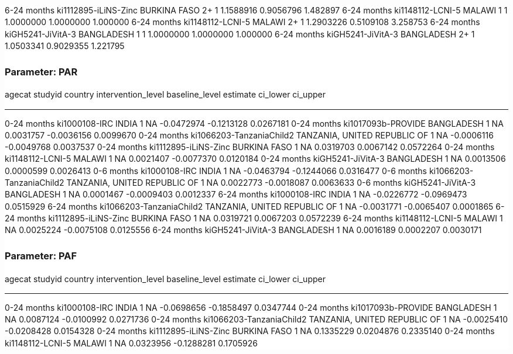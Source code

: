 6-24 months   ki1112895-iLiNS-Zinc       BURKINA FASO                   2+                   1                 1.1588916   0.9056796   1.482897
6-24 months   ki1148112-LCNI-5           MALAWI                         1                    1                 1.0000000   1.0000000   1.000000
6-24 months   ki1148112-LCNI-5           MALAWI                         2+                   1                 1.2903226   0.5109108   3.258753
6-24 months   kiGH5241-JiVitA-3          BANGLADESH                     1                    1                 1.0000000   1.0000000   1.000000
6-24 months   kiGH5241-JiVitA-3          BANGLADESH                     2+                   1                 1.0503341   0.9029355   1.221795


### Parameter: PAR


agecat        studyid                    country                        intervention_level   baseline_level      estimate     ci_lower    ci_upper
------------  -------------------------  -----------------------------  -------------------  ---------------  -----------  -----------  ----------
0-24 months   ki1000108-IRC              INDIA                          1                    NA                -0.0472974   -0.1213128   0.0267181
0-24 months   ki1017093b-PROVIDE         BANGLADESH                     1                    NA                 0.0031757   -0.0036156   0.0099670
0-24 months   ki1066203-TanzaniaChild2   TANZANIA, UNITED REPUBLIC OF   1                    NA                -0.0006116   -0.0049768   0.0037537
0-24 months   ki1112895-iLiNS-Zinc       BURKINA FASO                   1                    NA                 0.0319703    0.0067142   0.0572264
0-24 months   ki1148112-LCNI-5           MALAWI                         1                    NA                 0.0021407   -0.0077370   0.0120184
0-24 months   kiGH5241-JiVitA-3          BANGLADESH                     1                    NA                 0.0013506    0.0000599   0.0026413
0-6 months    ki1000108-IRC              INDIA                          1                    NA                -0.0463794   -0.1244066   0.0316477
0-6 months    ki1066203-TanzaniaChild2   TANZANIA, UNITED REPUBLIC OF   1                    NA                 0.0022773   -0.0018087   0.0063633
0-6 months    kiGH5241-JiVitA-3          BANGLADESH                     1                    NA                 0.0001467   -0.0009403   0.0012337
6-24 months   ki1000108-IRC              INDIA                          1                    NA                -0.0226772   -0.0969473   0.0515929
6-24 months   ki1066203-TanzaniaChild2   TANZANIA, UNITED REPUBLIC OF   1                    NA                -0.0031771   -0.0065407   0.0001865
6-24 months   ki1112895-iLiNS-Zinc       BURKINA FASO                   1                    NA                 0.0319721    0.0067203   0.0572239
6-24 months   ki1148112-LCNI-5           MALAWI                         1                    NA                 0.0025224   -0.0075108   0.0125556
6-24 months   kiGH5241-JiVitA-3          BANGLADESH                     1                    NA                 0.0016189    0.0002207   0.0030171


### Parameter: PAF


agecat        studyid                    country                        intervention_level   baseline_level      estimate     ci_lower    ci_upper
------------  -------------------------  -----------------------------  -------------------  ---------------  -----------  -----------  ----------
0-24 months   ki1000108-IRC              INDIA                          1                    NA                -0.0698656   -0.1858497   0.0347744
0-24 months   ki1017093b-PROVIDE         BANGLADESH                     1                    NA                 0.0087124   -0.0100992   0.0271736
0-24 months   ki1066203-TanzaniaChild2   TANZANIA, UNITED REPUBLIC OF   1                    NA                -0.0025410   -0.0208428   0.0154328
0-24 months   ki1112895-iLiNS-Zinc       BURKINA FASO                   1                    NA                 0.1335229    0.0204876   0.2335140
0-24 months   ki1148112-LCNI-5           MALAWI                         1                    NA                 0.0323956   -0.1288281   0.1705926